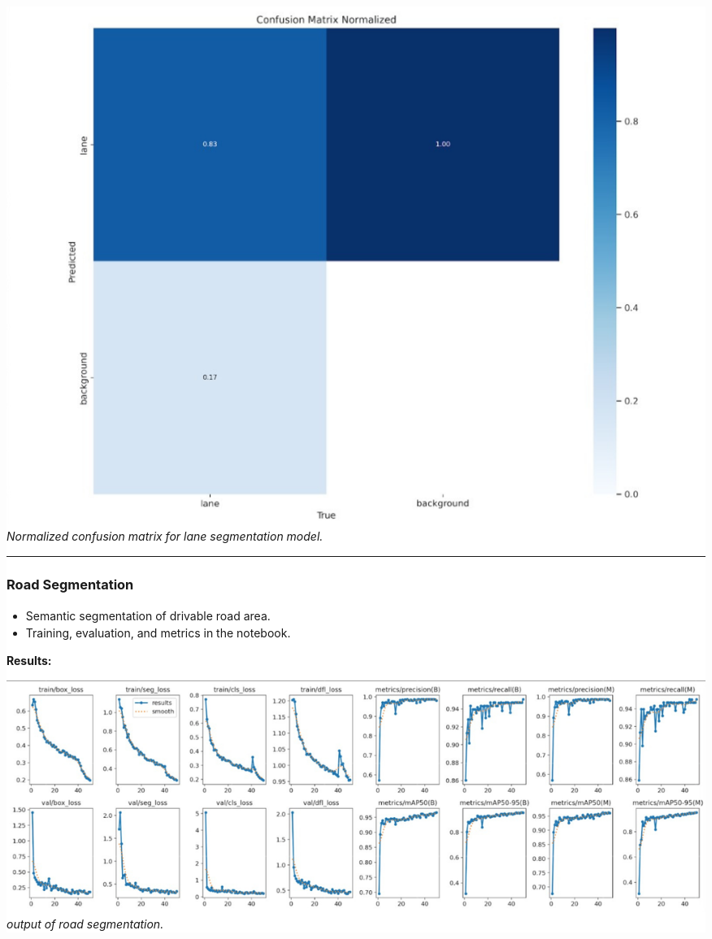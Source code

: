 ![Lane Detection Confusion Matrix](Lane%20Det/confusion_matrix_normalized.png)
*Normalized confusion matrix for lane segmentation model.*

---

### Road Segmentation
- Semantic segmentation of drivable road area.
- Training, evaluation, and metrics in the notebook.

**Results:**

![Road Segmentation Result](Road%20Segmentation/results.png)
*output of road segmentation.*
